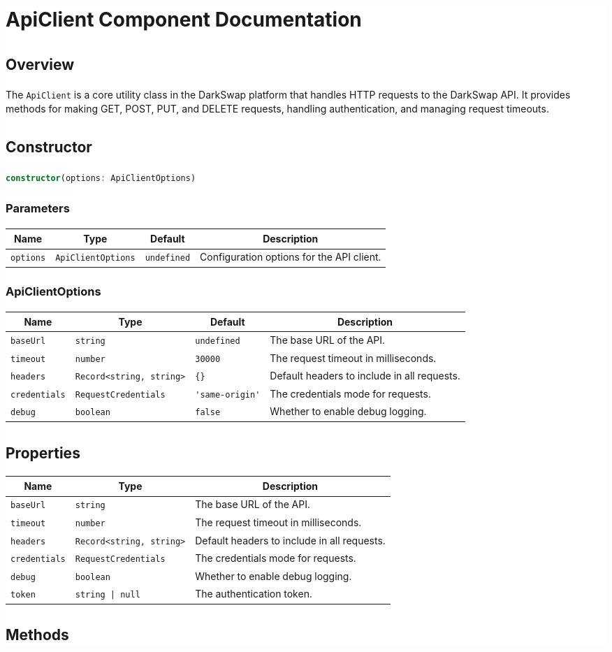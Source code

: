 # ApiClient Component Documentation

## Overview

The `ApiClient` is a core utility class in the DarkSwap platform that handles HTTP requests to the DarkSwap API. It provides methods for making GET, POST, PUT, and DELETE requests, handling authentication, and managing request timeouts.

## Constructor

```typescript
constructor(options: ApiClientOptions)
```

### Parameters

| Name | Type | Default | Description |
|------|------|---------|-------------|
| `options` | `ApiClientOptions` | `undefined` | Configuration options for the API client. |

### ApiClientOptions

| Name | Type | Default | Description |
|------|------|---------|-------------|
| `baseUrl` | `string` | `undefined` | The base URL of the API. |
| `timeout` | `number` | `30000` | The request timeout in milliseconds. |
| `headers` | `Record<string, string>` | `{}` | Default headers to include in all requests. |
| `credentials` | `RequestCredentials` | `'same-origin'` | The credentials mode for requests. |
| `debug` | `boolean` | `false` | Whether to enable debug logging. |

## Properties

| Name | Type | Description |
|------|------|-------------|
| `baseUrl` | `string` | The base URL of the API. |
| `timeout` | `number` | The request timeout in milliseconds. |
| `headers` | `Record<string, string>` | Default headers to include in all requests. |
| `credentials` | `RequestCredentials` | The credentials mode for requests. |
| `debug` | `boolean` | Whether to enable debug logging. |
| `token` | `string \| null` | The authentication token. |

## Methods
